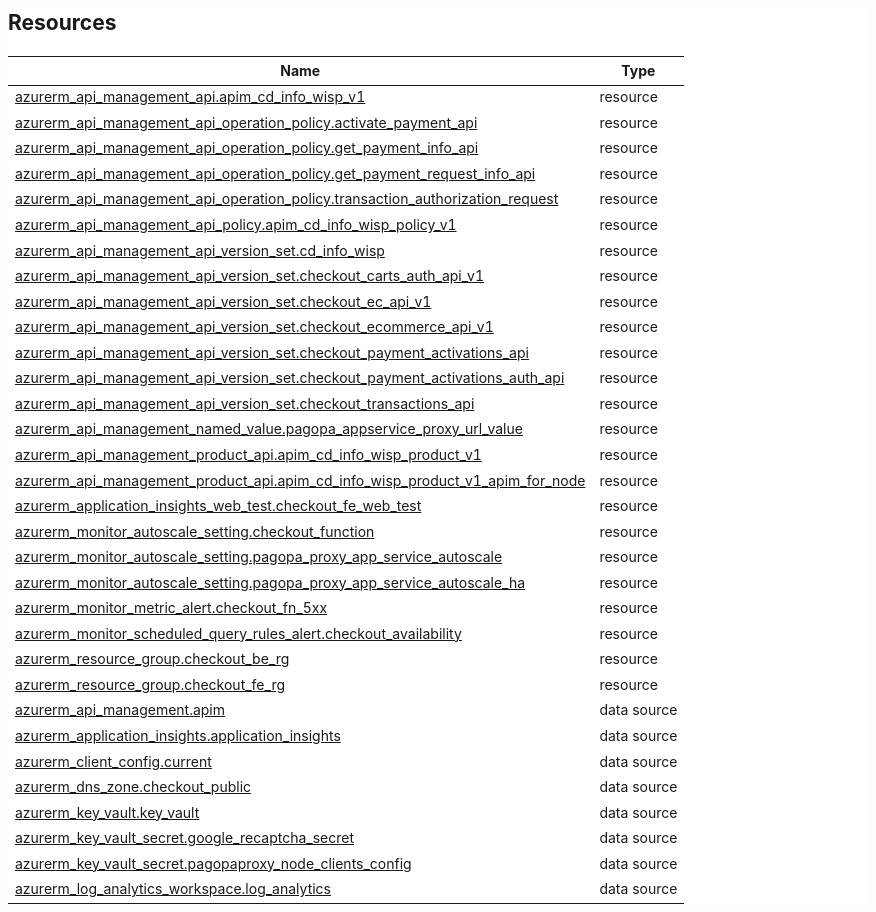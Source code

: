 ## Resources

| Name | Type |
|------|------|
| [azurerm_api_management_api.apim_cd_info_wisp_v1](https://registry.terraform.io/providers/hashicorp/azurerm/latest/docs/resources/api_management_api) | resource |
| [azurerm_api_management_api_operation_policy.activate_payment_api](https://registry.terraform.io/providers/hashicorp/azurerm/latest/docs/resources/api_management_api_operation_policy) | resource |
| [azurerm_api_management_api_operation_policy.get_payment_info_api](https://registry.terraform.io/providers/hashicorp/azurerm/latest/docs/resources/api_management_api_operation_policy) | resource |
| [azurerm_api_management_api_operation_policy.get_payment_request_info_api](https://registry.terraform.io/providers/hashicorp/azurerm/latest/docs/resources/api_management_api_operation_policy) | resource |
| [azurerm_api_management_api_operation_policy.transaction_authorization_request](https://registry.terraform.io/providers/hashicorp/azurerm/latest/docs/resources/api_management_api_operation_policy) | resource |
| [azurerm_api_management_api_policy.apim_cd_info_wisp_policy_v1](https://registry.terraform.io/providers/hashicorp/azurerm/latest/docs/resources/api_management_api_policy) | resource |
| [azurerm_api_management_api_version_set.cd_info_wisp](https://registry.terraform.io/providers/hashicorp/azurerm/latest/docs/resources/api_management_api_version_set) | resource |
| [azurerm_api_management_api_version_set.checkout_carts_auth_api_v1](https://registry.terraform.io/providers/hashicorp/azurerm/latest/docs/resources/api_management_api_version_set) | resource |
| [azurerm_api_management_api_version_set.checkout_ec_api_v1](https://registry.terraform.io/providers/hashicorp/azurerm/latest/docs/resources/api_management_api_version_set) | resource |
| [azurerm_api_management_api_version_set.checkout_ecommerce_api_v1](https://registry.terraform.io/providers/hashicorp/azurerm/latest/docs/resources/api_management_api_version_set) | resource |
| [azurerm_api_management_api_version_set.checkout_payment_activations_api](https://registry.terraform.io/providers/hashicorp/azurerm/latest/docs/resources/api_management_api_version_set) | resource |
| [azurerm_api_management_api_version_set.checkout_payment_activations_auth_api](https://registry.terraform.io/providers/hashicorp/azurerm/latest/docs/resources/api_management_api_version_set) | resource |
| [azurerm_api_management_api_version_set.checkout_transactions_api](https://registry.terraform.io/providers/hashicorp/azurerm/latest/docs/resources/api_management_api_version_set) | resource |
| [azurerm_api_management_named_value.pagopa_appservice_proxy_url_value](https://registry.terraform.io/providers/hashicorp/azurerm/latest/docs/resources/api_management_named_value) | resource |
| [azurerm_api_management_product_api.apim_cd_info_wisp_product_v1](https://registry.terraform.io/providers/hashicorp/azurerm/latest/docs/resources/api_management_product_api) | resource |
| [azurerm_api_management_product_api.apim_cd_info_wisp_product_v1_apim_for_node](https://registry.terraform.io/providers/hashicorp/azurerm/latest/docs/resources/api_management_product_api) | resource |
| [azurerm_application_insights_web_test.checkout_fe_web_test](https://registry.terraform.io/providers/hashicorp/azurerm/latest/docs/resources/application_insights_web_test) | resource |
| [azurerm_monitor_autoscale_setting.checkout_function](https://registry.terraform.io/providers/hashicorp/azurerm/latest/docs/resources/monitor_autoscale_setting) | resource |
| [azurerm_monitor_autoscale_setting.pagopa_proxy_app_service_autoscale](https://registry.terraform.io/providers/hashicorp/azurerm/latest/docs/resources/monitor_autoscale_setting) | resource |
| [azurerm_monitor_autoscale_setting.pagopa_proxy_app_service_autoscale_ha](https://registry.terraform.io/providers/hashicorp/azurerm/latest/docs/resources/monitor_autoscale_setting) | resource |
| [azurerm_monitor_metric_alert.checkout_fn_5xx](https://registry.terraform.io/providers/hashicorp/azurerm/latest/docs/resources/monitor_metric_alert) | resource |
| [azurerm_monitor_scheduled_query_rules_alert.checkout_availability](https://registry.terraform.io/providers/hashicorp/azurerm/latest/docs/resources/monitor_scheduled_query_rules_alert) | resource |
| [azurerm_resource_group.checkout_be_rg](https://registry.terraform.io/providers/hashicorp/azurerm/latest/docs/resources/resource_group) | resource |
| [azurerm_resource_group.checkout_fe_rg](https://registry.terraform.io/providers/hashicorp/azurerm/latest/docs/resources/resource_group) | resource |
| [azurerm_api_management.apim](https://registry.terraform.io/providers/hashicorp/azurerm/latest/docs/data-sources/api_management) | data source |
| [azurerm_application_insights.application_insights](https://registry.terraform.io/providers/hashicorp/azurerm/latest/docs/data-sources/application_insights) | data source |
| [azurerm_client_config.current](https://registry.terraform.io/providers/hashicorp/azurerm/latest/docs/data-sources/client_config) | data source |
| [azurerm_dns_zone.checkout_public](https://registry.terraform.io/providers/hashicorp/azurerm/latest/docs/data-sources/dns_zone) | data source |
| [azurerm_key_vault.key_vault](https://registry.terraform.io/providers/hashicorp/azurerm/latest/docs/data-sources/key_vault) | data source |
| [azurerm_key_vault_secret.google_recaptcha_secret](https://registry.terraform.io/providers/hashicorp/azurerm/latest/docs/data-sources/key_vault_secret) | data source |
| [azurerm_key_vault_secret.pagopaproxy_node_clients_config](https://registry.terraform.io/providers/hashicorp/azurerm/latest/docs/data-sources/key_vault_secret) | data source |
| [azurerm_log_analytics_workspace.log_analytics](https://registry.terraform.io/providers/hashicorp/azurerm/latest/docs/data-sources/log_analytics_workspace) | data source |